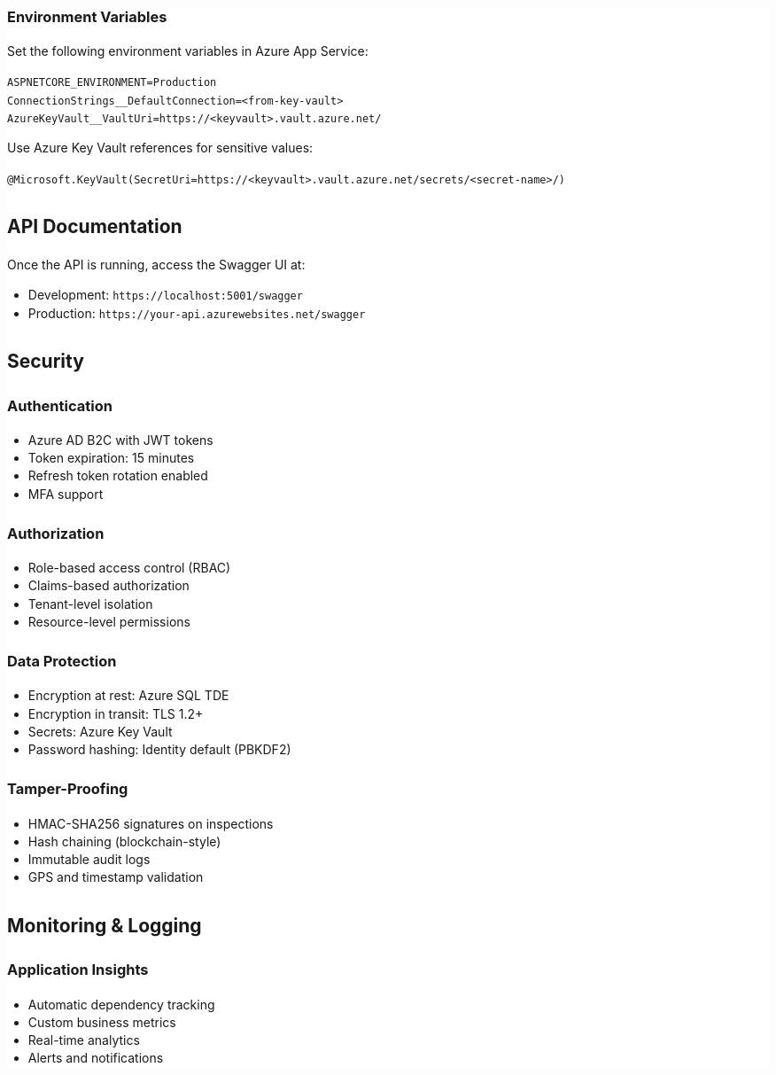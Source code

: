 ### Environment Variables

Set the following environment variables in Azure App Service:

```
ASPNETCORE_ENVIRONMENT=Production
ConnectionStrings__DefaultConnection=<from-key-vault>
AzureKeyVault__VaultUri=https://<keyvault>.vault.azure.net/
```

Use Azure Key Vault references for sensitive values:
```
@Microsoft.KeyVault(SecretUri=https://<keyvault>.vault.azure.net/secrets/<secret-name>/)
```

## API Documentation

Once the API is running, access the Swagger UI at:
- Development: `https://localhost:5001/swagger`
- Production: `https://your-api.azurewebsites.net/swagger`

## Security

### Authentication
- Azure AD B2C with JWT tokens
- Token expiration: 15 minutes
- Refresh token rotation enabled
- MFA support

### Authorization
- Role-based access control (RBAC)
- Claims-based authorization
- Tenant-level isolation
- Resource-level permissions

### Data Protection
- Encryption at rest: Azure SQL TDE
- Encryption in transit: TLS 1.2+
- Secrets: Azure Key Vault
- Password hashing: Identity default (PBKDF2)

### Tamper-Proofing
- HMAC-SHA256 signatures on inspections
- Hash chaining (blockchain-style)
- Immutable audit logs
- GPS and timestamp validation

## Monitoring & Logging

### Application Insights
- Automatic dependency tracking
- Custom business metrics
- Real-time analytics
- Alerts and notifications
